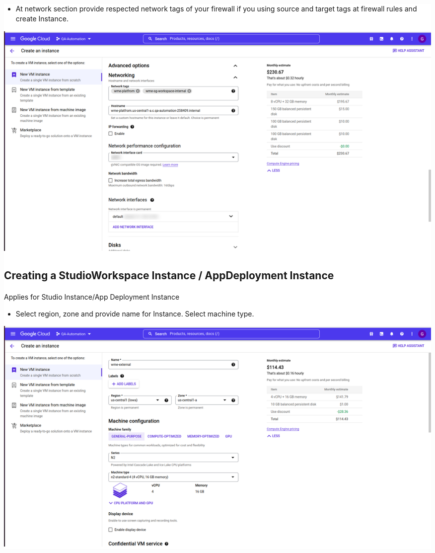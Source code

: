 - At network section provide respected network tags of your firewall if you using source and target tags at firewall rules and create Instance.

[![network](/learn/assets/wme-setup/wme-setup-in-gcp/platform-instance-networking.png)](/learn/assets/wme-setup/wme-setup-in-gcp/platform-instance-networking.png)

## Creating a StudioWorkspace Instance / AppDeployment Instance

Applies for Studio Instance/App Deployment Instance

- Select region, zone and provide name for Instance. Select machine type.

[![region](/learn/assets/wme-setup/wme-setup-in-gcp/external-region-and-zone.png)](/learn/assets/wme-setup/wme-setup-in-gcp/external-region-and-zone.png)
